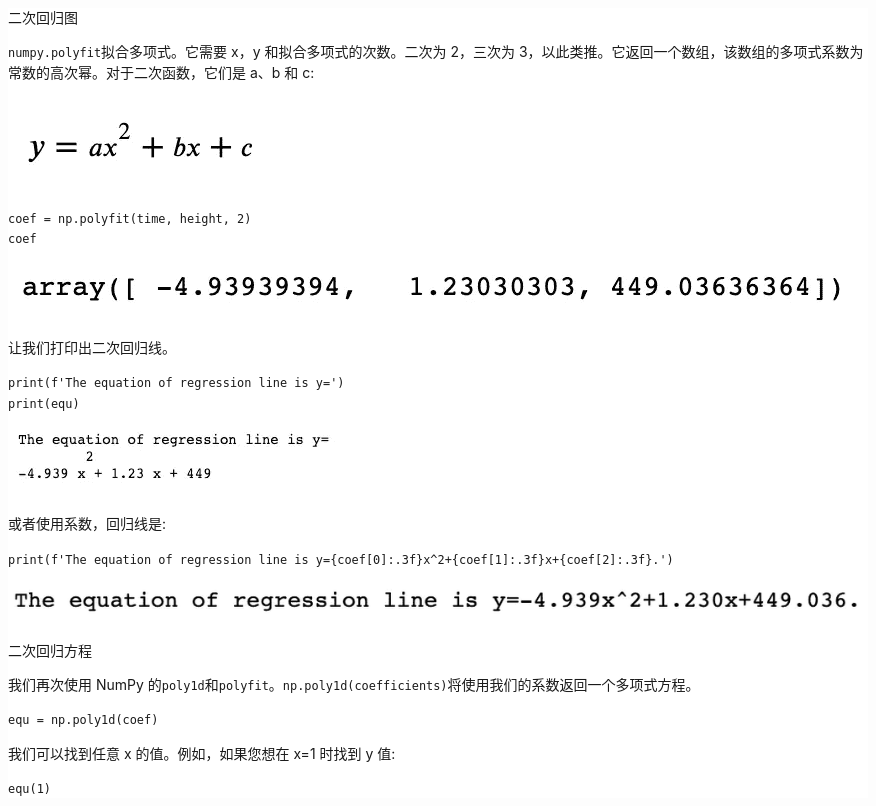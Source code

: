 二次回归图

`numpy.polyfit`拟合多项式。它需要 x，y 和拟合多项式的次数。二次为 2，三次为 3，以此类推。它返回一个数组，该数组的多项式系数为常数的高次幂。对于二次函数，它们是 a、b 和 c:

![](img/88bd4a5a94070c6f4c9c5ffe7d0a3ccf.png)

```
coef = np.polyfit(time, height, 2)
coef
```

![](img/24ce59ffd7f3ab6259f1385853b19218.png)

让我们打印出二次回归线。

```
print(f'The equation of regression line is y=')
print(equ)
```

![](img/ef8ca77da3ded3f3a03493b69f4cffa4.png)

或者使用系数，回归线是:

```
print(f'The equation of regression line is y={coef[0]:.3f}x^2+{coef[1]:.3f}x+{coef[2]:.3f}.')
```

![](img/9f681d6c81e26ad3f80d5e0c69804f00.png)

二次回归方程

我们再次使用 NumPy 的`poly1d`和`polyfit`。`np.poly1d(coefficients)`将使用我们的系数返回一个多项式方程。

```
equ = np.poly1d(coef)
```

我们可以找到任意 x 的值。例如，如果您想在 x=1 时找到 y 值:

```
equ(1)
```
